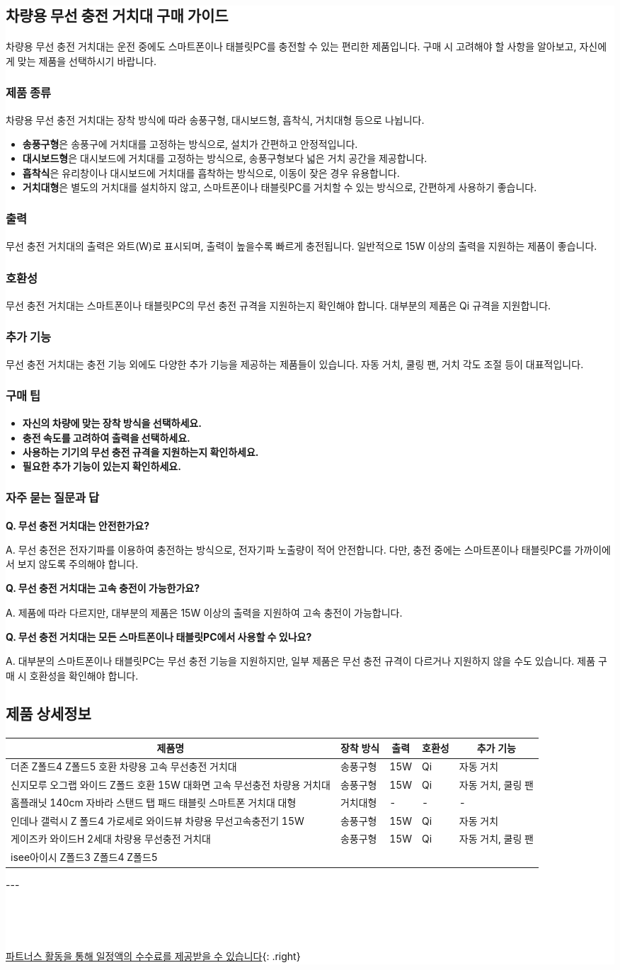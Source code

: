 ## 차량용 무선 충전 거치대 구매 가이드

차량용 무선 충전 거치대는 운전 중에도 스마트폰이나 태블릿PC를 충전할 수 있는 편리한 제품입니다. 구매 시 고려해야 할 사항을 알아보고, 자신에게 맞는 제품을 선택하시기 바랍니다.

### 제품 종류

차량용 무선 충전 거치대는 장착 방식에 따라 송풍구형, 대시보드형, 흡착식, 거치대형 등으로 나뉩니다.

* **송풍구형**은 송풍구에 거치대를 고정하는 방식으로, 설치가 간편하고 안정적입니다.
* **대시보드형**은 대시보드에 거치대를 고정하는 방식으로, 송풍구형보다 넓은 거치 공간을 제공합니다.
* **흡착식**은 유리창이나 대시보드에 거치대를 흡착하는 방식으로, 이동이 잦은 경우 유용합니다.
* **거치대형**은 별도의 거치대를 설치하지 않고, 스마트폰이나 태블릿PC를 거치할 수 있는 방식으로, 간편하게 사용하기 좋습니다.

### 출력

무선 충전 거치대의 출력은 와트(W)로 표시되며, 출력이 높을수록 빠르게 충전됩니다. 일반적으로 15W 이상의 출력을 지원하는 제품이 좋습니다.

### 호환성

무선 충전 거치대는 스마트폰이나 태블릿PC의 무선 충전 규격을 지원하는지 확인해야 합니다. 대부분의 제품은 Qi 규격을 지원합니다.

### 추가 기능

무선 충전 거치대는 충전 기능 외에도 다양한 추가 기능을 제공하는 제품들이 있습니다. 자동 거치, 쿨링 팬, 거치 각도 조절 등이 대표적입니다.

### 구매 팁

* **자신의 차량에 맞는 장착 방식을 선택하세요.**
* **충전 속도를 고려하여 출력을 선택하세요.**
* **사용하는 기기의 무선 충전 규격을 지원하는지 확인하세요.**
* **필요한 추가 기능이 있는지 확인하세요.**

### 자주 묻는 질문과 답

**Q. 무선 충전 거치대는 안전한가요?**

A. 무선 충전은 전자기파를 이용하여 충전하는 방식으로, 전자기파 노출량이 적어 안전합니다. 다만, 충전 중에는 스마트폰이나 태블릿PC를 가까이에서 보지 않도록 주의해야 합니다.

**Q. 무선 충전 거치대는 고속 충전이 가능한가요?**

A. 제품에 따라 다르지만, 대부분의 제품은 15W 이상의 출력을 지원하여 고속 충전이 가능합니다.

**Q. 무선 충전 거치대는 모든 스마트폰이나 태블릿PC에서 사용할 수 있나요?**

A. 대부분의 스마트폰이나 태블릿PC는 무선 충전 기능을 지원하지만, 일부 제품은 무선 충전 규격이 다르거나 지원하지 않을 수도 있습니다. 제품 구매 시 호환성을 확인해야 합니다.

## 제품 상세정보

| 제품명 | 장착 방식 | 출력 | 호환성 | 추가 기능 |
|---|---|---|---|---|
| 더존 Z폴드4 Z폴드5 호환 차량용 고속 무선충전 거치대 | 송풍구형 | 15W | Qi | 자동 거치 |
| 신지모루 오그랩 와이드 Z폴드 호환 15W 대화면 고속 무선충전 차량용 거치대 | 송풍구형 | 15W | Qi | 자동 거치, 쿨링 팬 |
| 홈플래닛 140cm 자바라 스탠드 탭 패드 태블릿 스마트폰 거치대 대형 | 거치대형 | - | - | - |
| 인데나 갤럭시 Z 폴드4 가로세로 와이드뷰 차량용 무선고속충전기 15W | 송풍구형 | 15W | Qi | 자동 거치 |
| 게이즈카 와이드H 2세대 차량용 무선충전 거치대 | 송풍구형 | 15W | Qi | 자동 거치, 쿨링 팬 |
| isee아이시 Z폴드3 Z폴드4 Z폴드5
---<br><br><br><br><br> [ 파트너스 활동을 통해 일정액의 수수료를 제공받을 수 있습니다](https://link.coupang.com/a/blsRe7){: .right}
